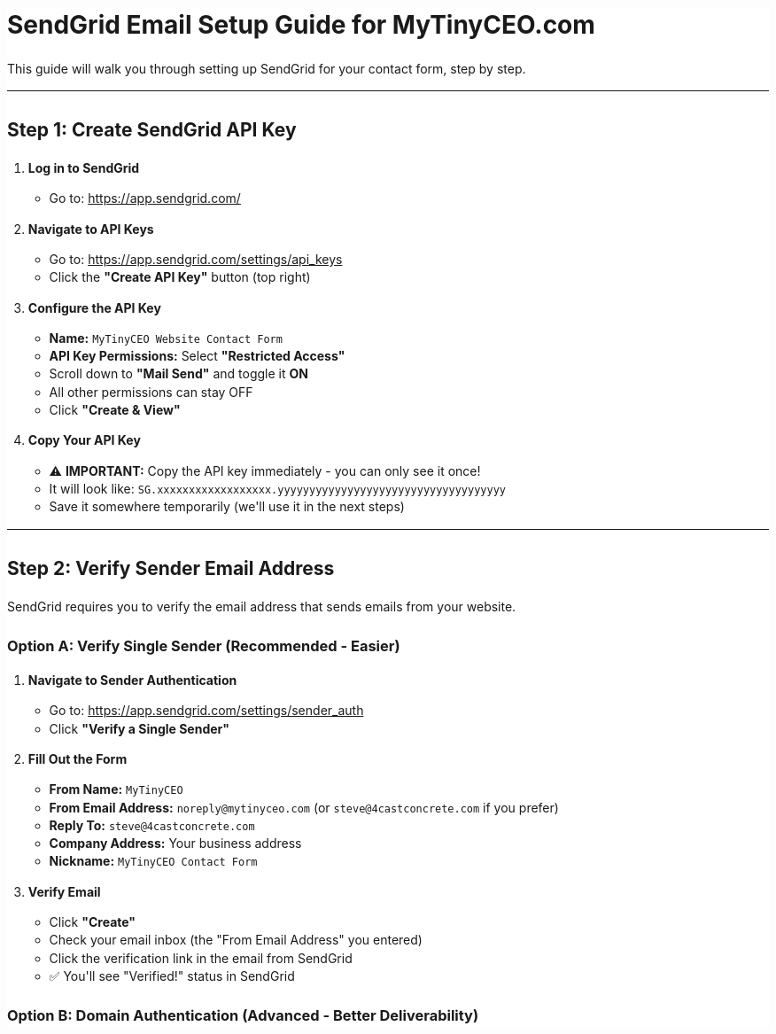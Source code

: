 # SendGrid Email Setup Guide for MyTinyCEO.com

This guide will walk you through setting up SendGrid for your contact form, step by step.

---

## Step 1: Create SendGrid API Key

1. **Log in to SendGrid**
   - Go to: https://app.sendgrid.com/

2. **Navigate to API Keys**
   - Go to: https://app.sendgrid.com/settings/api_keys
   - Click the **"Create API Key"** button (top right)

3. **Configure the API Key**
   - **Name:** `MyTinyCEO Website Contact Form`
   - **API Key Permissions:** Select **"Restricted Access"**
   - Scroll down to **"Mail Send"** and toggle it **ON**
   - All other permissions can stay OFF
   - Click **"Create & View"**

4. **Copy Your API Key**
   - ⚠️ **IMPORTANT:** Copy the API key immediately - you can only see it once!
   - It will look like: `SG.xxxxxxxxxxxxxxxxxx.yyyyyyyyyyyyyyyyyyyyyyyyyyyyyyyyyyyy`
   - Save it somewhere temporarily (we'll use it in the next steps)

---

## Step 2: Verify Sender Email Address

SendGrid requires you to verify the email address that sends emails from your website.

### Option A: Verify Single Sender (Recommended - Easier)

1. **Navigate to Sender Authentication**
   - Go to: https://app.sendgrid.com/settings/sender_auth
   - Click **"Verify a Single Sender"**

2. **Fill Out the Form**
   - **From Name:** `MyTinyCEO`
   - **From Email Address:** `noreply@mytinyceo.com` (or `steve@4castconcrete.com` if you prefer)
   - **Reply To:** `steve@4castconcrete.com`
   - **Company Address:** Your business address
   - **Nickname:** `MyTinyCEO Contact Form`

3. **Verify Email**
   - Click **"Create"**
   - Check your email inbox (the "From Email Address" you entered)
   - Click the verification link in the email from SendGrid
   - ✅ You'll see "Verified!" status in SendGrid

### Option B: Domain Authentication (Advanced - Better Deliverability)
